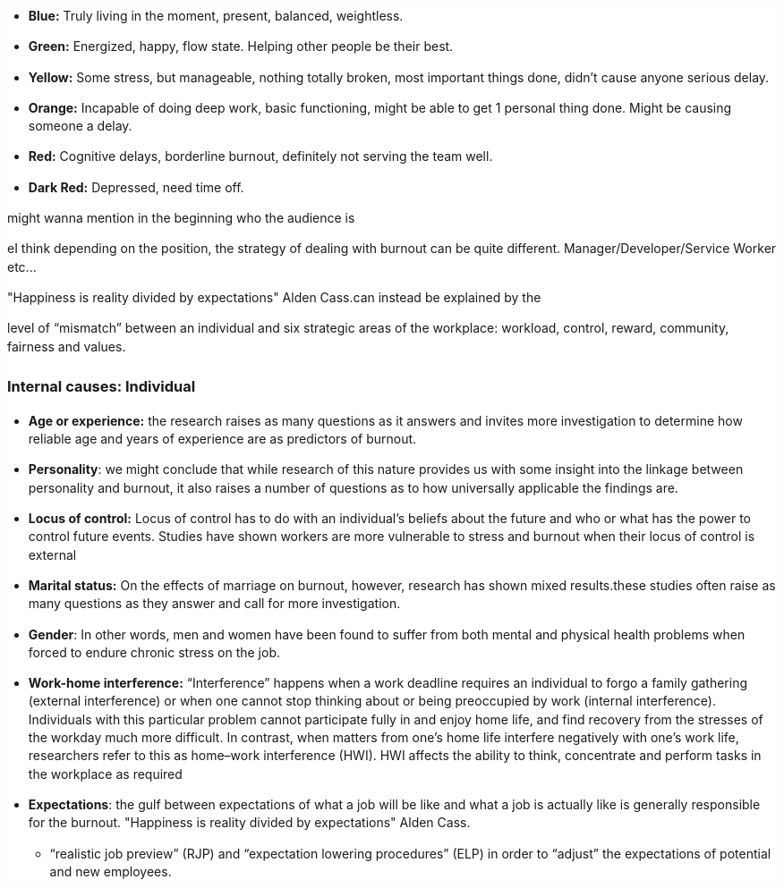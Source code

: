 -   **Blue:** Truly living in the moment, present, balanced, weightless.

-   **Green:** Energized, happy, flow state. Helping other people be their best.

-   **Yellow:** Some stress, but manageable, nothing totally broken, most important things done, didn’t cause anyone serious delay.

-   **Orange:** Incapable of doing deep work, basic functioning, might be able to get 1 personal thing done. Might be causing someone a delay.

-   **Red:** Cognitive delays, borderline burnout, definitely not serving the team well.

-   **Dark Red:** Depressed, need time off.


might wanna mention in the beginning who the audience is


eI think depending on the position, the strategy of dealing with burnout can be quite different. Manager/Developer/Service Worker etc...


"Happiness is reality divided by expectations" Alden Cass.can instead be explained by the

level of “mismatch” between an individual and six strategic areas of the workplace: workload, control, reward, community, fairness and values.

### Internal causes: Individual

- **Age or experience:**  the research raises as many questions as it answers and invites more investigation to determine how reliable age and years of experience are as predictors of burnout.

- **Personality**: we might conclude that while research of this nature provides us with some insight into the linkage between personality and burnout, it also raises a number of questions as to how universally applicable the findings are.

- **Locus of control:** Locus of control has to do with an individual’s beliefs about the future and who or what has the power to control future events. Studies have shown workers are more vulnerable to stress and burnout when their locus of control is external

- **Marital status:** On the effects of marriage on burnout, however, research has shown mixed results.these studies often raise as many questions as they answer and call for more investigation.

- **Gender**: In other words, men and women have been found to suffer from both mental and physical health problems when forced to endure chronic stress on the job. 

- **Work-home interference:** “Interference” happens when a work deadline requires an individual to forgo a family gathering (external interference) or when one cannot stop thinking about or being preoccupied by work (internal interference). Individuals with this particular problem cannot participate fully in and enjoy home life, and find recovery from the stresses of the workday much more difficult. In contrast, when matters from one’s home life interfere negatively with one’s work life, researchers refer to this as home–work interference (HWI). HWI affects the ability to think, concentrate and perform tasks in the workplace as required 

- **Expectations**:  the gulf between expectations of what a job will be like and what a job is actually like is generally responsible for the burnout. "Happiness is reality divided by expectations" Alden Cass.

  -  “realistic job preview” (RJP) and “expectation lowering procedures” (ELP) in order to “adjust” the expectations of potential and new employees.
